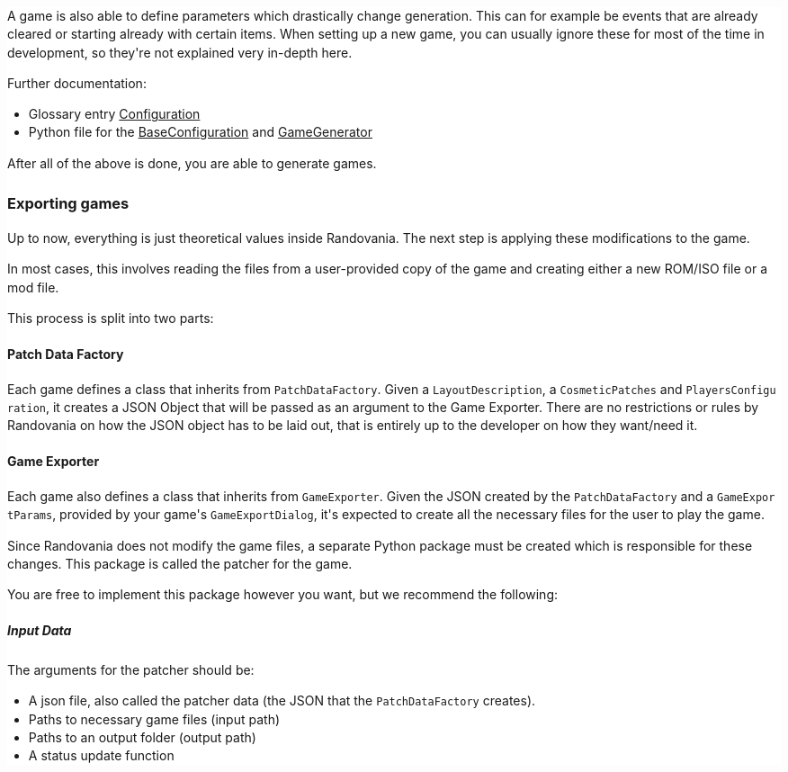 A game is also able to define parameters which drastically change generation. This can for example be events that are already cleared or starting already with certain items. When setting up a new game, you can usually ignore these for most of the time in development, so they're not explained very in-depth here.

Further documentation:
- Glossary entry [Configuration](https://github.com/randovania/randovania/blob/main/docs/Glossary.md#configuration)
- Python file for the [BaseConfiguration](https://github.com/randovania/randovania/blob/main/randovania/layout/base/base_configuration.py) and [GameGenerator](https://github.com/randovania/randovania/blob/main/randovania/game/generator.py)


After all of the above is done, you are able to generate games.

### Exporting games

Up to now, everything is just theoretical values inside Randovania. The next step is applying these modifications to the game. 

In most cases, this involves reading the files from a user-provided copy of the game and creating either a new ROM/ISO
file or a mod file.

This process is split into two parts:

#### Patch Data Factory

Each game defines a class that inherits from `PatchDataFactory`. Given a `LayoutDescription`, a `CosmeticPatches` and
`PlayersConfiguration`, it creates a JSON Object that will be passed as an argument to the Game Exporter.
There are no restrictions or rules by Randovania on how the JSON object has to be laid out, that is entirely up to the developer on how they want/need it.

#### Game Exporter

Each game also defines a class that inherits from `GameExporter`. Given the JSON created by the `PatchDataFactory` and a
`GameExportParams`, provided by your game's `GameExportDialog`, it's expected to create all the necessary files for the
user to play the game.

Since Randovania does not modify the game files, a separate Python package must be created which is responsible for
these changes. This package is called the patcher for the game.

You are free to implement this package however you want, but we recommend the following:

##### Input Data

The arguments for the patcher should be:
- A json file, also called the patcher data (the JSON that the `PatchDataFactory` creates).
- Paths to necessary game files (input path)
- Paths to an output folder (output path)
- A status update function
